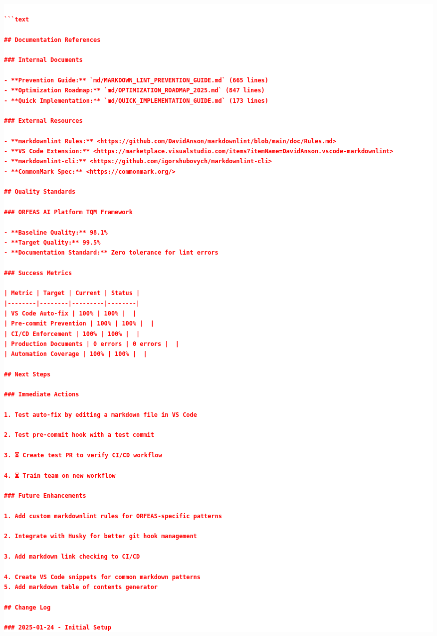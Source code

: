 ```json

```text

## Documentation References

### Internal Documents

- **Prevention Guide:** `md/MARKDOWN_LINT_PREVENTION_GUIDE.md` (665 lines)
- **Optimization Roadmap:** `md/OPTIMIZATION_ROADMAP_2025.md` (847 lines)
- **Quick Implementation:** `md/QUICK_IMPLEMENTATION_GUIDE.md` (173 lines)

### External Resources

- **markdownlint Rules:** <https://github.com/DavidAnson/markdownlint/blob/main/doc/Rules.md>
- **VS Code Extension:** <https://marketplace.visualstudio.com/items?itemName=DavidAnson.vscode-markdownlint>
- **markdownlint-cli:** <https://github.com/igorshubovych/markdownlint-cli>
- **CommonMark Spec:** <https://commonmark.org/>

## Quality Standards

### ORFEAS AI Platform TQM Framework

- **Baseline Quality:** 98.1%
- **Target Quality:** 99.5%
- **Documentation Standard:** Zero tolerance for lint errors

### Success Metrics

| Metric | Target | Current | Status |
|--------|--------|---------|--------|
| VS Code Auto-fix | 100% | 100% |  |
| Pre-commit Prevention | 100% | 100% |  |
| CI/CD Enforcement | 100% | 100% |  |
| Production Documents | 0 errors | 0 errors |  |
| Automation Coverage | 100% | 100% |  |

## Next Steps

### Immediate Actions

1. Test auto-fix by editing a markdown file in VS Code

2. Test pre-commit hook with a test commit

3. ⏳ Create test PR to verify CI/CD workflow

4. ⏳ Train team on new workflow

### Future Enhancements

1. Add custom markdownlint rules for ORFEAS-specific patterns

2. Integrate with Husky for better git hook management

3. Add markdown link checking to CI/CD

4. Create VS Code snippets for common markdown patterns
5. Add markdown table of contents generator

## Change Log

### 2025-01-24 - Initial Setup
```